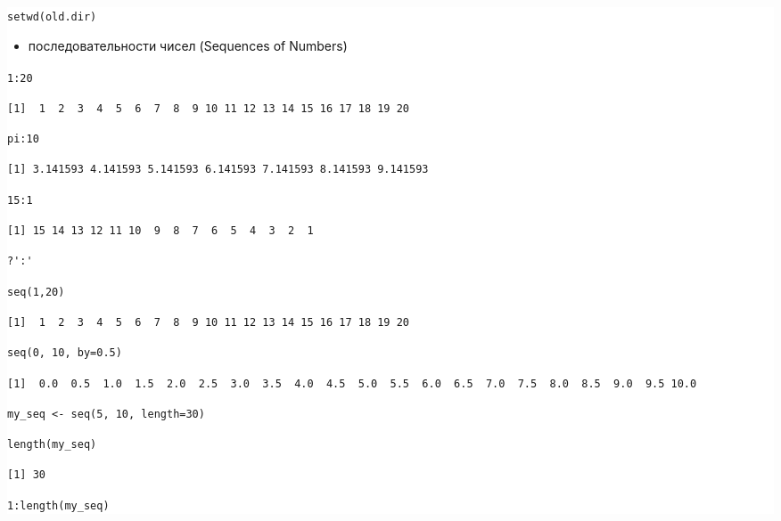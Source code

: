 ```{r}
setwd(old.dir)
```

-   последовательности чисел (Sequences of Numbers)

```{r}
1:20
```

```{r}
[1]  1  2  3  4  5  6  7  8  9 10 11 12 13 14 15 16 17 18 19 20
```

```{r}
pi:10
```

```{r}
[1] 3.141593 4.141593 5.141593 6.141593 7.141593 8.141593 9.141593
```

```{r}
15:1
```

```{r}
[1] 15 14 13 12 11 10  9  8  7  6  5  4  3  2  1
```

```{r}
?':'
```

```{r}
seq(1,20)
```

```{r}
[1]  1  2  3  4  5  6  7  8  9 10 11 12 13 14 15 16 17 18 19 20
```

```{r}
seq(0, 10, by=0.5)
```

```{r}
[1]  0.0  0.5  1.0  1.5  2.0  2.5  3.0  3.5  4.0  4.5  5.0  5.5  6.0  6.5  7.0  7.5  8.0  8.5  9.0  9.5 10.0
```

```{r}
my_seq <- seq(5, 10, length=30)
```

```{r}
length(my_seq)
```

```{r}
[1] 30
```

```{r}
1:length(my_seq)
```
